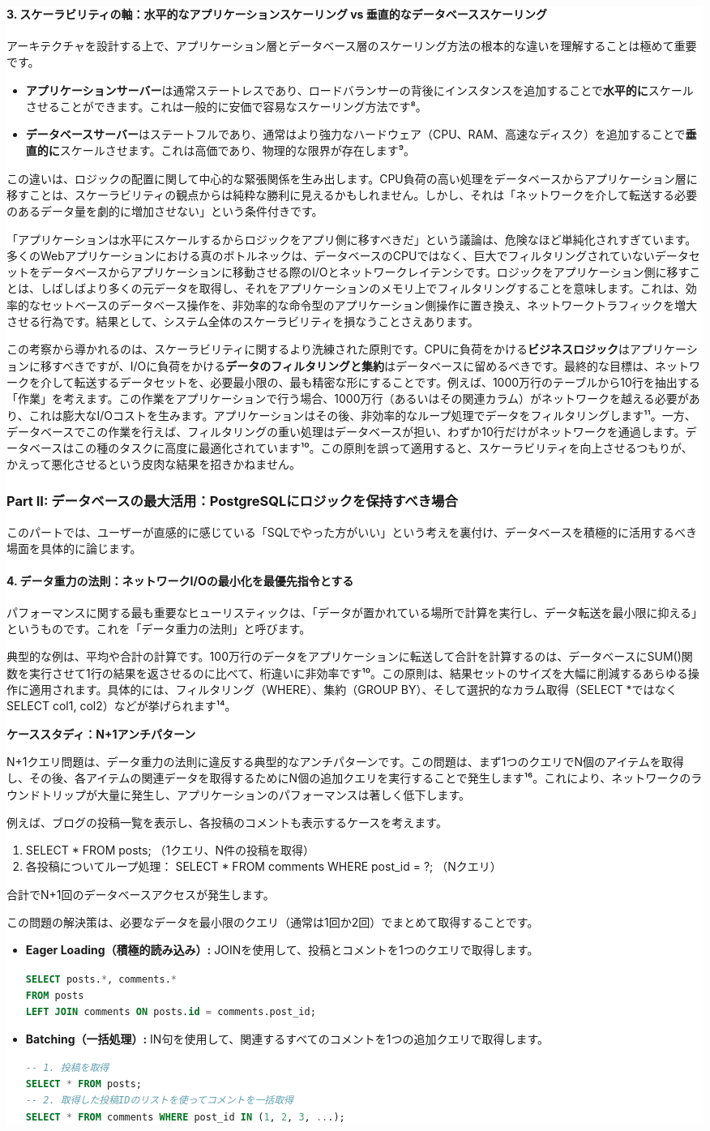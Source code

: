 #### **3. スケーラビリティの軸：水平的なアプリケーションスケーリング vs 垂直的なデータベーススケーリング**

アーキテクチャを設計する上で、アプリケーション層とデータベース層のスケーリング方法の根本的な違いを理解することは極めて重要です。

- **アプリケーションサーバー**は通常ステートレスであり、ロードバランサーの背後にインスタンスを追加することで**水平的に**スケールさせることができます。これは一般的に安価で容易なスケーリング方法です⁸。

- **データベースサーバー**はステートフルであり、通常はより強力なハードウェア（CPU、RAM、高速なディスク）を追加することで**垂直的に**スケールさせます。これは高価であり、物理的な限界が存在します⁹。

この違いは、ロジックの配置に関して中心的な緊張関係を生み出します。CPU負荷の高い処理をデータベースからアプリケーション層に移すことは、スケーラビリティの観点からは純粋な勝利に見えるかもしれません。しかし、それは「ネットワークを介して転送する必要のあるデータ量を劇的に増加させない」という条件付きです。

「アプリケーションは水平にスケールするからロジックをアプリ側に移すべきだ」という議論は、危険なほど単純化されすぎています。多くのWebアプリケーションにおける真のボトルネックは、データベースのCPUではなく、巨大でフィルタリングされていないデータセットをデータベースからアプリケーションに移動させる際のI/Oとネットワークレイテンシです。ロジックをアプリケーション側に移すことは、しばしばより多くの元データを取得し、それをアプリケーションのメモリ上でフィルタリングすることを意味します。これは、効率的なセットベースのデータベース操作を、非効率的な命令型のアプリケーション側操作に置き換え、ネットワークトラフィックを増大させる行為です。結果として、システム全体のスケーラビリティを損なうことさえあります。

この考察から導かれるのは、スケーラビリティに関するより洗練された原則です。CPUに負荷をかける**ビジネスロジック**はアプリケーションに移すべきですが、I/Oに負荷をかける**データのフィルタリングと集約**はデータベースに留めるべきです。最終的な目標は、ネットワークを介して転送するデータセットを、必要最小限の、最も精密な形にすることです。例えば、1000万行のテーブルから10行を抽出する「作業」を考えます。この作業をアプリケーションで行う場合、1000万行（あるいはその関連カラム）がネットワークを越える必要があり、これは膨大なI/Oコストを生みます。アプリケーションはその後、非効率的なループ処理でデータをフィルタリングします¹¹。一方、データベースでこの作業を行えば、フィルタリングの重い処理はデータベースが担い、わずか10行だけがネットワークを通過します。データベースはこの種のタスクに高度に最適化されています¹⁰。この原則を誤って適用すると、スケーラビリティを向上させるつもりが、かえって悪化させるという皮肉な結果を招きかねません。

### **Part II: データベースの最大活用：PostgreSQLにロジックを保持すべき場合**

このパートでは、ユーザーが直感的に感じている「SQLでやった方がいい」という考えを裏付け、データベースを積極的に活用するべき場面を具体的に論じます。

#### **4. データ重力の法則：ネットワークI/Oの最小化を最優先指令とする**

パフォーマンスに関する最も重要なヒューリスティックは、「データが置かれている場所で計算を実行し、データ転送を最小限に抑える」というものです。これを「データ重力の法則」と呼びます。

典型的な例は、平均や合計の計算です。100万行のデータをアプリケーションに転送して合計を計算するのは、データベースにSUM()関数を実行させて1行の結果を返させるのに比べて、桁違いに非効率です¹⁰。この原則は、結果セットのサイズを大幅に削減するあらゆる操作に適用されます。具体的には、フィルタリング（WHERE）、集約（GROUP BY）、そして選択的なカラム取得（SELECT *ではなくSELECT col1, col2）などが挙げられます¹⁴。

**ケーススタディ：N+1アンチパターン**

N+1クエリ問題は、データ重力の法則に違反する典型的なアンチパターンです。この問題は、まず1つのクエリでN個のアイテムを取得し、その後、各アイテムの関連データを取得するためにN個の追加クエリを実行することで発生します¹⁶。これにより、ネットワークのラウンドトリップが大量に発生し、アプリケーションのパフォーマンスは著しく低下します。

例えば、ブログの投稿一覧を表示し、各投稿のコメントも表示するケースを考えます。

1. SELECT * FROM posts; （1クエリ、N件の投稿を取得）
2. 各投稿についてループ処理： SELECT * FROM comments WHERE post_id = ?; （Nクエリ）

合計でN+1回のデータベースアクセスが発生します。

この問題の解決策は、必要なデータを最小限のクエリ（通常は1回か2回）でまとめて取得することです。

- **Eager Loading（積極的読み込み）:** JOINを使用して、投稿とコメントを1つのクエリで取得します。
  ```sql
  SELECT posts.*, comments.*
  FROM posts
  LEFT JOIN comments ON posts.id = comments.post_id;
  ```

- **Batching（一括処理）:** IN句を使用して、関連するすべてのコメントを1つの追加クエリで取得します。
  ```sql
  -- 1. 投稿を取得
  SELECT * FROM posts;
  -- 2. 取得した投稿IDのリストを使ってコメントを一括取得
  SELECT * FROM comments WHERE post_id IN (1, 2, 3, ...);
  ```

